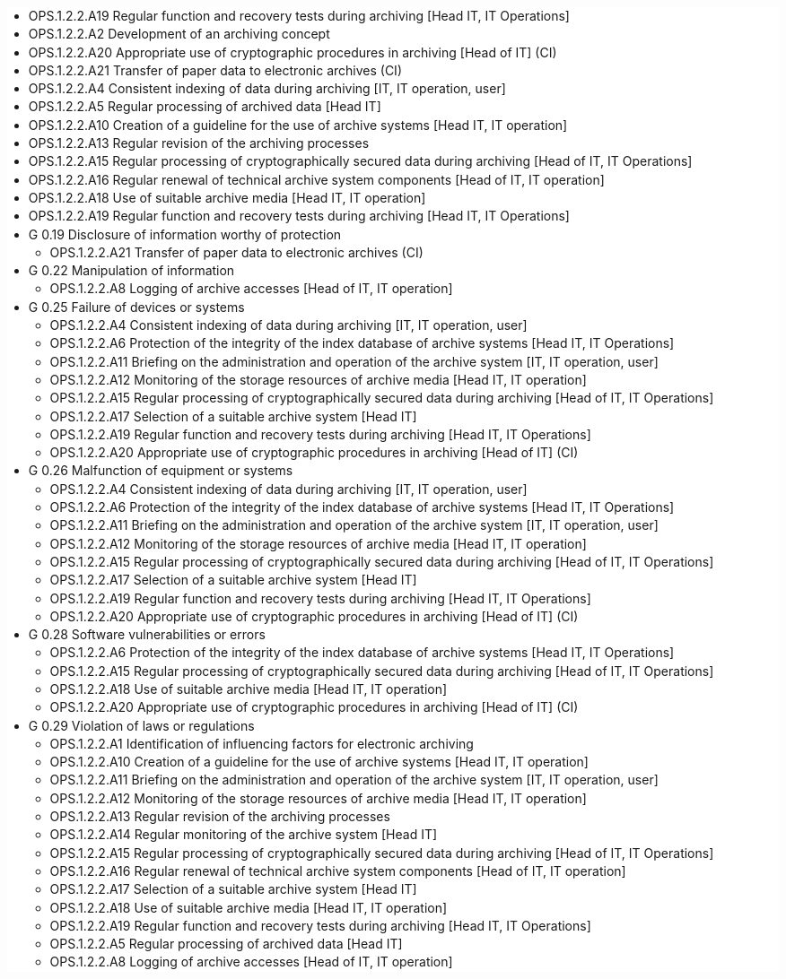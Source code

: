   * OPS.1.2.2.A19 Regular function and recovery tests during archiving [Head IT, IT Operations]
  * OPS.1.2.2.A2 Development of an archiving concept
  * OPS.1.2.2.A20 Appropriate use of cryptographic procedures in archiving [Head of IT] (CI)
  * OPS.1.2.2.A21 Transfer of paper data to electronic archives (CI)
  * OPS.1.2.2.A4 Consistent indexing of data during archiving [IT, IT operation, user]
  * OPS.1.2.2.A5 Regular processing of archived data [Head IT]
  * OPS.1.2.2.A10 Creation of a guideline for the use of archive systems [Head IT, IT operation]
  * OPS.1.2.2.A13 Regular revision of the archiving processes
  * OPS.1.2.2.A15 Regular processing of cryptographically secured data during archiving [Head of IT, IT Operations]
  * OPS.1.2.2.A16 Regular renewal of technical archive system components [Head of IT, IT operation]
  * OPS.1.2.2.A18 Use of suitable archive media [Head IT, IT operation]
  * OPS.1.2.2.A19 Regular function and recovery tests during archiving [Head IT, IT Operations]
* G 0.19 Disclosure of information worthy of protection
  * OPS.1.2.2.A21 Transfer of paper data to electronic archives (CI)
* G 0.22 Manipulation of information
  * OPS.1.2.2.A8 Logging of archive accesses [Head of IT, IT operation]
* G 0.25 Failure of devices or systems
  * OPS.1.2.2.A4 Consistent indexing of data during archiving [IT, IT operation, user]
  * OPS.1.2.2.A6 Protection of the integrity of the index database of archive systems [Head IT, IT Operations]
  * OPS.1.2.2.A11 Briefing on the administration and operation of the archive system [IT, IT operation, user]
  * OPS.1.2.2.A12 Monitoring of the storage resources of archive media [Head IT, IT operation]
  * OPS.1.2.2.A15 Regular processing of cryptographically secured data during archiving [Head of IT, IT Operations]
  * OPS.1.2.2.A17 Selection of a suitable archive system [Head IT]
  * OPS.1.2.2.A19 Regular function and recovery tests during archiving [Head IT, IT Operations]
  * OPS.1.2.2.A20 Appropriate use of cryptographic procedures in archiving [Head of IT] (CI)
* G 0.26 Malfunction of equipment or systems
  * OPS.1.2.2.A4 Consistent indexing of data during archiving [IT, IT operation, user]
  * OPS.1.2.2.A6 Protection of the integrity of the index database of archive systems [Head IT, IT Operations]
  * OPS.1.2.2.A11 Briefing on the administration and operation of the archive system [IT, IT operation, user]
  * OPS.1.2.2.A12 Monitoring of the storage resources of archive media [Head IT, IT operation]
  * OPS.1.2.2.A15 Regular processing of cryptographically secured data during archiving [Head of IT, IT Operations]
  * OPS.1.2.2.A17 Selection of a suitable archive system [Head IT]
  * OPS.1.2.2.A19 Regular function and recovery tests during archiving [Head IT, IT Operations]
  * OPS.1.2.2.A20 Appropriate use of cryptographic procedures in archiving [Head of IT] (CI)
* G 0.28 Software vulnerabilities or errors
  * OPS.1.2.2.A6 Protection of the integrity of the index database of archive systems [Head IT, IT Operations]
  * OPS.1.2.2.A15 Regular processing of cryptographically secured data during archiving [Head of IT, IT Operations]
  * OPS.1.2.2.A18 Use of suitable archive media [Head IT, IT operation]
  * OPS.1.2.2.A20 Appropriate use of cryptographic procedures in archiving [Head of IT] (CI)
* G 0.29 Violation of laws or regulations
  * OPS.1.2.2.A1 Identification of influencing factors for electronic archiving
  * OPS.1.2.2.A10 Creation of a guideline for the use of archive systems [Head IT, IT operation]
  * OPS.1.2.2.A11 Briefing on the administration and operation of the archive system [IT, IT operation, user]
  * OPS.1.2.2.A12 Monitoring of the storage resources of archive media [Head IT, IT operation]
  * OPS.1.2.2.A13 Regular revision of the archiving processes
  * OPS.1.2.2.A14 Regular monitoring of the archive system [Head IT]
  * OPS.1.2.2.A15 Regular processing of cryptographically secured data during archiving [Head of IT, IT Operations]
  * OPS.1.2.2.A16 Regular renewal of technical archive system components [Head of IT, IT operation]
  * OPS.1.2.2.A17 Selection of a suitable archive system [Head IT]
  * OPS.1.2.2.A18 Use of suitable archive media [Head IT, IT operation]
  * OPS.1.2.2.A19 Regular function and recovery tests during archiving [Head IT, IT Operations]
  * OPS.1.2.2.A5 Regular processing of archived data [Head IT]
  * OPS.1.2.2.A8 Logging of archive accesses [Head of IT, IT operation]